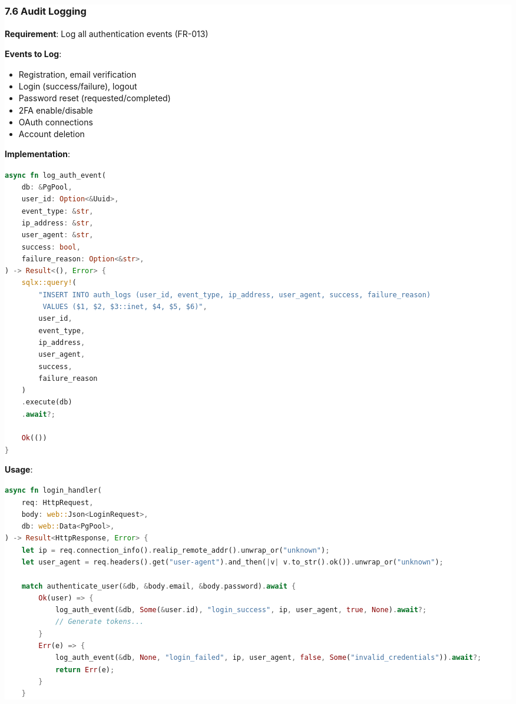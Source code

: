 ### 7.6 Audit Logging

**Requirement**: Log all authentication events (FR-013)

**Events to Log**:
- Registration, email verification
- Login (success/failure), logout
- Password reset (requested/completed)
- 2FA enable/disable
- OAuth connections
- Account deletion

**Implementation**:
```rust
async fn log_auth_event(
    db: &PgPool,
    user_id: Option<&Uuid>,
    event_type: &str,
    ip_address: &str,
    user_agent: &str,
    success: bool,
    failure_reason: Option<&str>,
) -> Result<(), Error> {
    sqlx::query!(
        "INSERT INTO auth_logs (user_id, event_type, ip_address, user_agent, success, failure_reason)
         VALUES ($1, $2, $3::inet, $4, $5, $6)",
        user_id,
        event_type,
        ip_address,
        user_agent,
        success,
        failure_reason
    )
    .execute(db)
    .await?;

    Ok(())
}
```

**Usage**:
```rust
async fn login_handler(
    req: HttpRequest,
    body: web::Json<LoginRequest>,
    db: web::Data<PgPool>,
) -> Result<HttpResponse, Error> {
    let ip = req.connection_info().realip_remote_addr().unwrap_or("unknown");
    let user_agent = req.headers().get("user-agent").and_then(|v| v.to_str().ok()).unwrap_or("unknown");

    match authenticate_user(&db, &body.email, &body.password).await {
        Ok(user) => {
            log_auth_event(&db, Some(&user.id), "login_success", ip, user_agent, true, None).await?;
            // Generate tokens...
        }
        Err(e) => {
            log_auth_event(&db, None, "login_failed", ip, user_agent, false, Some("invalid_credentials")).await?;
            return Err(e);
        }
    }

```